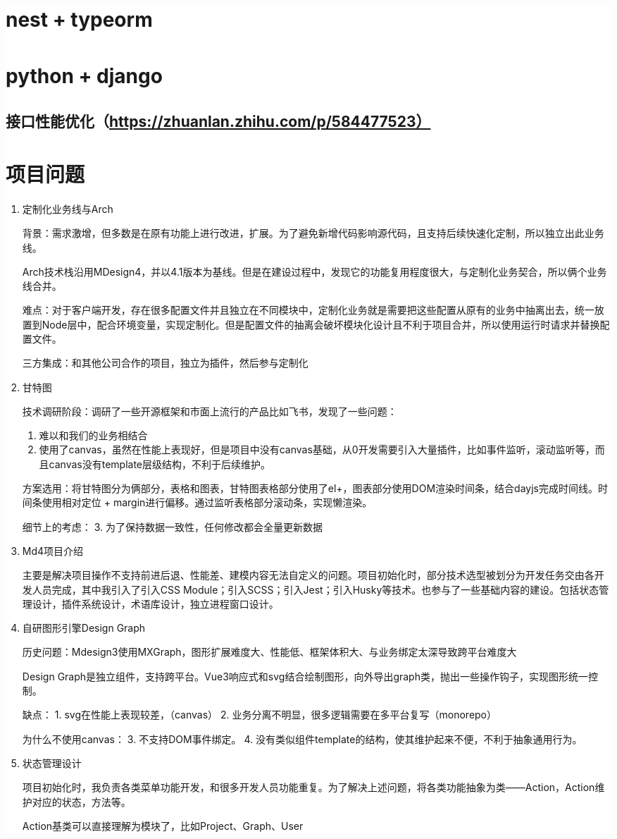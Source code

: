 # nest + typeorm
# python + django

## 接口性能优化（https://zhuanlan.zhihu.com/p/584477523）

# 项目问题

1. 定制化业务线与Arch

    背景：需求激增，但多数是在原有功能上进行改进，扩展。为了避免新增代码影响源代码，且支持后续快速化定制，所以独立出此业务线。

    Arch技术栈沿用MDesign4，并以4.1版本为基线。但是在建设过程中，发现它的功能复用程度很大，与定制化业务契合，所以俩个业务线合并。

    难点：对于客户端开发，存在很多配置文件并且独立在不同模块中，定制化业务就是需要把这些配置从原有的业务中抽离出去，统一放置到Node层中，配合环境变量，实现定制化。但是配置文件的抽离会破坏模块化设计且不利于项目合并，所以使用运行时请求并替换配置文件。

    三方集成：和其他公司合作的项目，独立为插件，然后参与定制化

2. 甘特图

    技术调研阶段：调研了一些开源框架和市面上流行的产品比如飞书，发现了一些问题：

    1. 难以和我们的业务相结合
    2. 使用了canvas，虽然在性能上表现好，但是项目中没有canvas基础，从0开发需要引入大量插件，比如事件监听，滚动监听等，而且canvas没有template层级结构，不利于后续维护。

    方案选用：将甘特图分为俩部分，表格和图表，甘特图表格部分使用了el+，图表部分使用DOM渲染时间条，结合dayjs完成时间线。时间条使用相对定位 + margin进行偏移。通过监听表格部分滚动条，实现懒渲染。

    细节上的考虑：
    3. 为了保持数据一致性，任何修改都会全量更新数据

3. Md4项目介绍
    
    主要是解决项目操作不支持前进后退、性能差、建模内容无法自定义的问题。项目初始化时，部分技术选型被划分为开发任务交由各开发人员完成，其中我引入了引入CSS Module；引入SCSS；引入Jest；引入Husky等技术。也参与了一些基础内容的建设。包括状态管理设计，插件系统设计，术语库设计，独立进程窗口设计。

4. 自研图形引擎Design Graph
    
    历史问题：Mdesign3使用MXGraph，图形扩展难度大、性能低、框架体积大、与业务绑定太深导致跨平台难度大
    
    Design Graph是独立组件，支持跨平台。Vue3响应式和svg结合绘制图形，向外导出graph类，抛出一些操作钩子，实现图形统一控制。

    缺点：
        1. svg在性能上表现较差，（canvas）
        2. 业务分离不明显，很多逻辑需要在多平台复写（monorepo）
    
    为什么不使用canvas：
        3. 不支持DOM事件绑定。
        4. 没有类似组件template的结构，使其维护起来不便，不利于抽象通用行为。

5. 状态管理设计
    
    项目初始化时，我负责各类菜单功能开发，和很多开发人员功能重复。为了解决上述问题，将各类功能抽象为类——Action，Action维护对应的状态，方法等。
    
    Action基类可以直接理解为模块了，比如Project、Graph、User
    